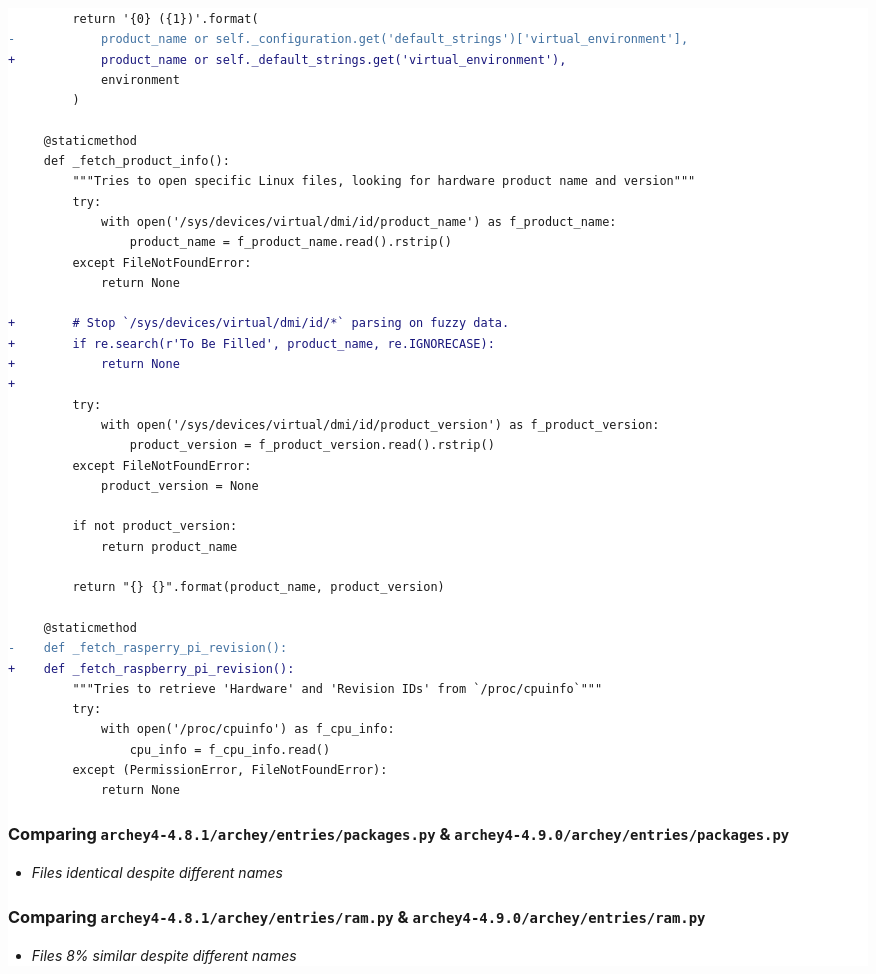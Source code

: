 ```diff
         return '{0} ({1})'.format(
-            product_name or self._configuration.get('default_strings')['virtual_environment'],
+            product_name or self._default_strings.get('virtual_environment'),
             environment
         )
 
     @staticmethod
     def _fetch_product_info():
         """Tries to open specific Linux files, looking for hardware product name and version"""
         try:
             with open('/sys/devices/virtual/dmi/id/product_name') as f_product_name:
                 product_name = f_product_name.read().rstrip()
         except FileNotFoundError:
             return None
 
+        # Stop `/sys/devices/virtual/dmi/id/*` parsing on fuzzy data.
+        if re.search(r'To Be Filled', product_name, re.IGNORECASE):
+            return None
+
         try:
             with open('/sys/devices/virtual/dmi/id/product_version') as f_product_version:
                 product_version = f_product_version.read().rstrip()
         except FileNotFoundError:
             product_version = None
 
         if not product_version:
             return product_name
 
         return "{} {}".format(product_name, product_version)
 
     @staticmethod
-    def _fetch_rasperry_pi_revision():
+    def _fetch_raspberry_pi_revision():
         """Tries to retrieve 'Hardware' and 'Revision IDs' from `/proc/cpuinfo`"""
         try:
             with open('/proc/cpuinfo') as f_cpu_info:
                 cpu_info = f_cpu_info.read()
         except (PermissionError, FileNotFoundError):
             return None
```

### Comparing `archey4-4.8.1/archey/entries/packages.py` & `archey4-4.9.0/archey/entries/packages.py`

 * *Files identical despite different names*

### Comparing `archey4-4.8.1/archey/entries/ram.py` & `archey4-4.9.0/archey/entries/ram.py`

 * *Files 8% similar despite different names*
